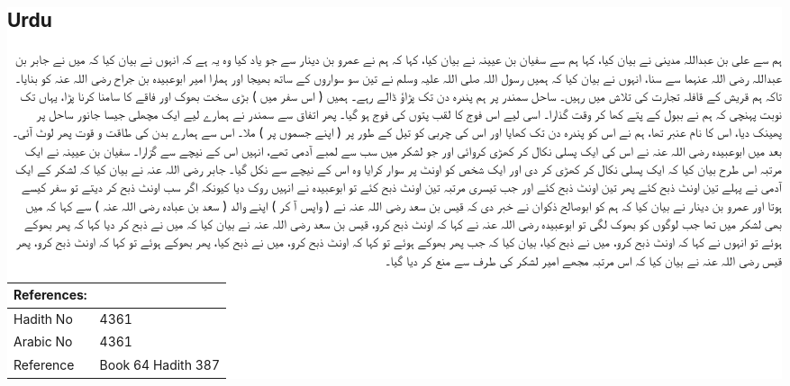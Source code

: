 ## Urdu


<div dir="rtl" lang="ur" style={{fontSize:'larger',backgroundColor:'#f8f9fa',padding:20}}>
ہم سے علی بن عبداللہ مدینی نے بیان کیا، کہا ہم سے سفیان بن عیینہ نے بیان کیا، کہا کہ ہم نے عمرو بن دینار سے جو یاد کیا وہ یہ ہے کہ انہوں نے بیان کیا کہ میں نے جابر بن عبداللہ رضی اللہ عنہما سے سنا، انہوں نے بیان کیا کہ ہمیں رسول اللہ صلی اللہ علیہ وسلم نے تین سو سواروں کے ساتھ بھیجا اور ہمارا امیر ابوعبیدہ بن جراح رضی اللہ عنہ کو بنایا۔ تاکہ ہم قریش کے قافلہ تجارت کی تلاش میں رہیں۔ ساحل سمندر پر ہم پندرہ دن تک پڑاؤ ڈالے رہے۔ ہمیں ( اس سفر میں ) بڑی سخت بھوک اور فاقے کا سامنا کرنا پڑا، یہاں تک نوبت پہنچی کہ ہم نے ببول کے پتے کھا کر وقت گذارا۔ اسی لیے اس فوج کا لقب پتوں کی فوج ہو گیا۔ پھر اتفاق سے سمندر نے ہمارے لیے ایک مچھلی جیسا جانور ساحل پر پھینک دیا، اس کا نام عنبر تھا، ہم نے اس کو پندرہ دن تک کھایا اور اس کی چربی کو تیل کے طور پر ( اپنے جسموں پر ) ملا۔ اس سے ہمارے بدن کی طاقت و قوت پھر لوٹ آئی۔ بعد میں ابوعبیدہ رضی اللہ عنہ نے اس کی ایک پسلی نکال کر کھڑی کروائی اور جو لشکر میں سب سے لمبے آدمی تھے، انہیں اس کے نیچے سے گزارا۔ سفیان بن عیینہ نے ایک مرتبہ اس طرح بیان کیا کہ ایک پسلی نکال کر کھڑی کر دی اور ایک شخص کو اونٹ پر سوار کرایا وہ اس کے نیچے سے نکل گیا۔ جابر رضی اللہ عنہ نے بیان کیا کہ لشکر کے ایک آدمی نے پہلے تین اونٹ ذبح کئے پھر تین اونٹ ذبح کئے اور جب تیسری مرتبہ تین اونٹ ذبح کئے تو ابوعبیدہ نے انہیں روک دیا کیونکہ اگر سب اونٹ ذبح کر دیتے تو سفر کیسے ہوتا اور عمرو بن دینار نے بیان کیا کہ ہم کو ابوصالح ذکوان نے خبر دی کہ قیس بن سعد رضی اللہ عنہ نے ( واپس آ کر ) اپنے والد ( سعد بن عبادہ رضی اللہ عنہ ) سے کہا کہ میں بھی لشکر میں تھا جب لوگوں کو بھوک لگی تو ابوعبیدہ رضی اللہ عنہ نے کہا کہ اونٹ ذبح کرو، قیس بن سعد رضی اللہ عنہ نے بیان کیا کہ میں نے ذبح کر دیا کہا کہ پھر بھوکے ہوئے تو انہوں نے کہا کہ اونٹ ذبح کرو، میں نے ذبح کیا، بیان کیا کہ جب پھر بھوکے ہوئے تو کہا کہ اونٹ ذبح کرو، میں نے ذبح کیا، پھر بھوکے ہوئے تو کہا کہ اونٹ ذبح کرو، پھر قیس رضی اللہ عنہ نے بیان کیا کہ اس مرتبہ مجھے امیر لشکر کی طرف سے منع کر دیا گیا۔
</div>
<div style={{backgroundColor:'#f8f9fa',padding:20, marginBottom: 10}}><table> <thead> <tr> <th>References:</th> <th></th> </tr> </thead> <tbody><tr><td>Hadith No</td><td>4361</td></tr><tr><td>Arabic No</td><td>4361</td></tr><tr><td>Reference</td><td>Book 64 Hadith 387</td></tr></tbody></table></div>